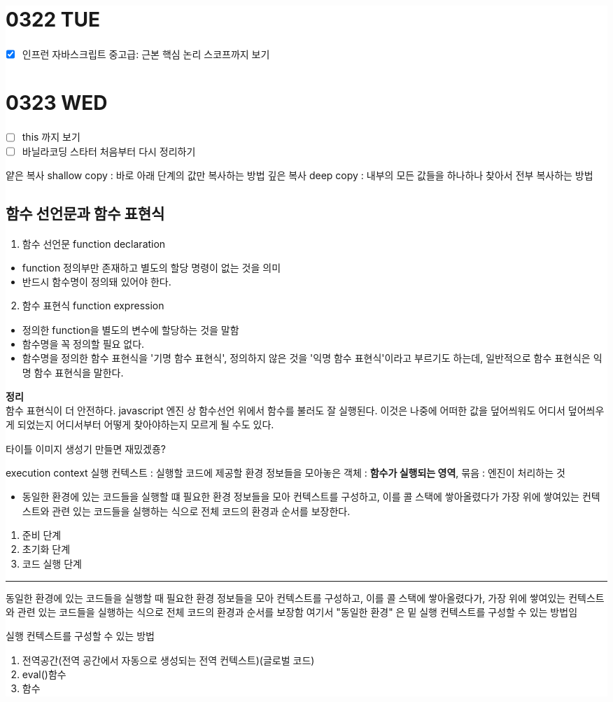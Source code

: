 
# 0322 TUE
- [X] 인프런 자바스크립트 중고급: 근본 핵심 논리 스코프까지 보기

# 0323 WED
- [ ] this 까지 보기
- [ ] 바닐라코딩 스타터 처음부터 다시 정리하기

얕은 복사 shallow copy
  : 바로 아래 단계의 값만 복사하는 방법
깊은 복사 deep copy
  : 내부의 모든 값들을 하나하나 찾아서 전부 복사하는 방법 


## 함수 선언문과 함수 표현식
1. 함수 선언문 function declaration 
  - function 정의부만 존재하고 별도의 할당 명령이 없는 것을 의미
  - 반드시 함수명이 정의돼 있어야 한다.
2. 함수 표현식 function expression 
  - 정의한 function을 별도의 변수에 할당하는 것을 말함 
  - 함수명을 꼭 정의할 필요 없다. 
  - 함수명을 정의한 함수 표현식을 '기명 함수 표현식', 정의하지 않은 것을 '익명 함수 표현식'이라고 부르기도 하는데, 일반적으로 함수 표현식은 익명 함수 표현식을 말한다. 

__정리__  
함수 표현식이 더 안전하다. javascript 엔진 상 함수선언 위에서 함수를 불러도 잘 실행된다. 이것은 나중에 어떠한 값을 덮어씌워도 어디서 덮어씌우게 되었는지 어디서부터 어떻게 찾아야하는지 모르게 될 수도 있다. 


타이틀 이미지 생성기 만들면 재밌겠죵? 

execution context 실행 컨텍스트 
: 실행할 코드에 제공할 환경 정보들을 모아놓은 객체 
: __함수가 실행되는 영역__, 묶음
: 엔진이 처리하는 것 
- 동일한 환경에 있는 코드들을 실행할 떄 필요한 환경 정보들을 모아 컨텍스트를 구성하고, 이를 콜 스택에 쌓아올렸다가 가장 위에 쌓여있는 컨텍스트와 관련 있는 코드들을 실행하는 식으로 전체 코드의 환경과 순서를 보장한다. 

1. 준비 단계 
2. 초기화 단계 
3. 코드 실행 단계 

---

동일한 환경에 있는 코드들을 실행할 때 필요한 환경 정보들을 모아 컨텍스트를 구성하고, 이를 콜 스택에 쌓아올렸다가, 가장 위에 쌓여있는 컨텍스트와 관련 있는 코드들을 실행하는 식으로 전체 코드의 환경과 순서를 보장함
여기서 "동일한 환경" 은 밑 실행 컨텍스트를 구성할 수 있는 방법임


실행 컨텍스트를 구성할 수 있는 방법
1. 전역공간(전역 공간에서 자동으로 생성되는 전역 컨텍스트)(글로벌 코드)
2. eval()함수 
3. 함수 
